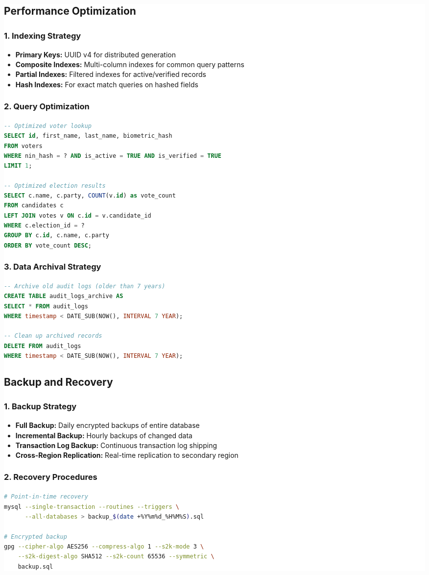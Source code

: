 ## Performance Optimization

### 1. Indexing Strategy
- **Primary Keys:** UUID v4 for distributed generation
- **Composite Indexes:** Multi-column indexes for common query patterns
- **Partial Indexes:** Filtered indexes for active/verified records
- **Hash Indexes:** For exact match queries on hashed fields

### 2. Query Optimization
```sql
-- Optimized voter lookup
SELECT id, first_name, last_name, biometric_hash
FROM voters 
WHERE nin_hash = ? AND is_active = TRUE AND is_verified = TRUE
LIMIT 1;

-- Optimized election results
SELECT c.name, c.party, COUNT(v.id) as vote_count
FROM candidates c
LEFT JOIN votes v ON c.id = v.candidate_id
WHERE c.election_id = ?
GROUP BY c.id, c.name, c.party
ORDER BY vote_count DESC;
```

### 3. Data Archival Strategy
```sql
-- Archive old audit logs (older than 7 years)
CREATE TABLE audit_logs_archive AS
SELECT * FROM audit_logs 
WHERE timestamp < DATE_SUB(NOW(), INTERVAL 7 YEAR);

-- Clean up archived records
DELETE FROM audit_logs 
WHERE timestamp < DATE_SUB(NOW(), INTERVAL 7 YEAR);
```

## Backup and Recovery

### 1. Backup Strategy
- **Full Backup:** Daily encrypted backups of entire database
- **Incremental Backup:** Hourly backups of changed data
- **Transaction Log Backup:** Continuous transaction log shipping
- **Cross-Region Replication:** Real-time replication to secondary region

### 2. Recovery Procedures
```bash
# Point-in-time recovery
mysql --single-transaction --routines --triggers \
      --all-databases > backup_$(date +%Y%m%d_%H%M%S).sql

# Encrypted backup
gpg --cipher-algo AES256 --compress-algo 1 --s2k-mode 3 \
    --s2k-digest-algo SHA512 --s2k-count 65536 --symmetric \
    backup.sql
```
